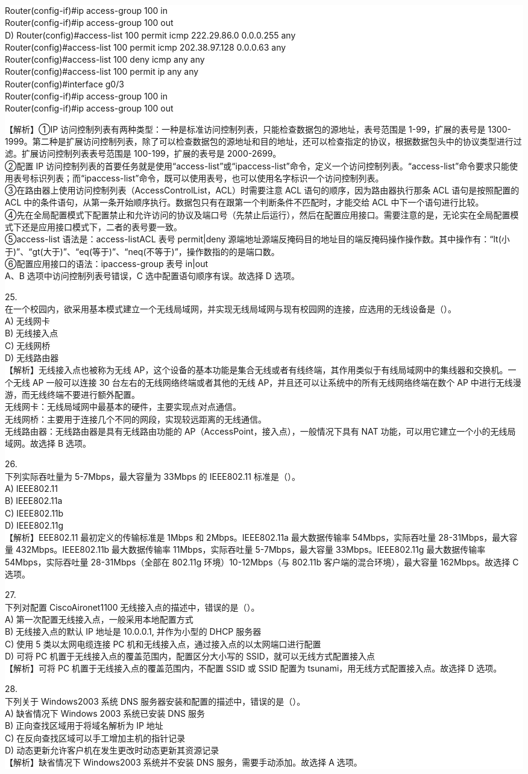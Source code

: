Router(config-if)#ip access-group 100 in  
Router(config-if)#ip access-group 100 out  
D\) Router(config)#access-list 100 permit icmp 222.29.86.0 0.0.0.255 any  
Router(config)#access-list 100 permit icmp 202.38.97.128 0.0.0.63 any  
Router(config)#access-list 100 deny icmp any any  
Router(config)#access-list 100 permit ip any any  
Router(config)#interface g0/3  
Router(config-if)#ip access-group 100 in  
Router(config-if)#ip access-group 100 out

【解析】①IP 访问控制列表有两种类型：一种是标准访问控制列表，只能检查数据包的源地址，表号范围是 1-99，扩展的表号是 1300-1999。第二种是扩展访问控制列表，除了可以检查数据包的源地址和目的地址，还可以检查指定的协议，根据数据包头中的协议类型进行过滤。扩展访问控制列表表号范围是 100-199，扩展的表号是 2000-2699。  
②配置 IP 访问控制列表的首要任务就是使用“access-list”或“ipaccess-list”命令，定义一个访问控制列表。“access-list”命令要求只能使用表号标识列表；而“ipaccess-list”命令，既可以使用表号，也可以使用名字标识一个访问控制列表。  
③在路由器上使用访问控制列表（AccessControlList，ACL）时需要注意 ACL 语句的顺序，因为路由器执行那条 ACL 语句是按照配置的 ACL 中的条件语句，从第一条开始顺序执行。数据包只有在跟第一个判断条件不匹配时，才能交给 ACL 中下一个语句进行比较。  
④先在全局配置模式下配置禁止和允许访问的协议及端口号（先禁止后运行），然后在配置应用接口。需要注意的是，无论实在全局配置模式下还是应用接口模式下，二者的表号要一致。  
⑤access-list 语法是：access-listACL 表号 permit\|deny 源端地址源端反掩码目的地址目的端反掩码操作操作数。其中操作有：“lt(小于)”、“gt(大于)”、“eq(等于)”、“neq(不等于)”，操作数指的的是端口数。  
⑥配置应用接口的语法：ipaccess-group 表号 in\|out  
A、B 选项中访问控制列表号错误，C 选中配置语句顺序有误。故选择 D 选项。

25\.  
在一个校园内，欲采用基本模式建立一个无线局域网，并实现无线局域网与现有校园网的连接，应选用的无线设备是（）。  
A\) 无线网卡  
B\) 无线接入点  
C\) 无线网桥  
D\) 无线路由器  
【解析】无线接入点也被称为无线 AP，这个设备的基本功能是集合无线或者有线终端，其作用类似于有线局域网中的集线器和交换机。一个无线 AP 一般可以连接 30 台左右的无线网络终端或者其他的无线 AP，并且还可以让系统中的所有无线网络终端在数个 AP 中进行无线漫游，而无线终端不要进行额外配置。  
无线网卡：无线局域网中最基本的硬件，主要实现点对点通信。  
无线网桥：主要用于连接几个不同的网段，实现较远距离的无线通信。  
无线路由器：无线路由器是具有无线路由功能的 AP（AccessPoint，接入点），一般情况下具有 NAT 功能，可以用它建立一个小的无线局域网。故选择 B 选项。

26\.  
下列实际吞吐量为 5-7Mbps，最大容量为 33Mbps 的 IEEE802.11 标准是（）。  
A\) IEEE802.11  
B\) IEEE802.11a  
C\) IEEE802.11b  
D\) IEEE802.11g  
【解析】EEE802.11 最初定义的传输标准是 1Mbps 和 2Mbps。IEEE802.11a 最大数据传输率 54Mbps，实际吞吐量 28-31Mbps，最大容量 432Mbps。IEEE802.11b 最大数据传输率 11Mbps，实际吞吐量 5-7Mbps，最大容量 33Mbps。IEEE802.11g 最大数据传输率 54Mbps，实际吞吐量 28-31Mbps（全部在 802.11g 环境）10-12Mbps（与 802.11b 客户端的混合环境），最大容量 162Mbps。故选择 C 选项。

27\.  
下列对配置 CiscoAironet1100 无线接入点的描述中，错误的是（）。  
A\) 第一次配置无线接入点，一般采用本地配置方式  
B\) 无线接入点的默认 IP 地址是 10.0.0.1, 并作为小型的 DHCP 服务器  
C\) 使用 5 类以太网电缆连接 PC 机和无线接入点，通过接入点的以太网端口进行配置  
D\) 可将 PC 机置于无线接入点的覆盖范围内，配置区分大小写的 SSID，就可以无线方式配置接入点  
【解析】可将 PC 机置于无线接入点的覆盖范围内，不配置 SSID 或 SSID 配置为 tsunami，用无线方式配置接入点。故选择 D 选项。

28\.  
下列关于 Windows2003 系统 DNS 服务器安装和配置的描述中，错误的是（）。  
A\) 缺省情况下 Windows 2003 系统已安装 DNS 服务  
B\) 正向查找区域用于将域名解析为 IP 地址  
C\) 在反向查找区域可以手工增加主机的指针记录  
D\) 动态更新允许客户机在发生更改时动态更新其资源记录  
【解析】缺省情况下 Windows2003 系统并不安装 DNS 服务，需要手动添加。故选择 A 选项。
